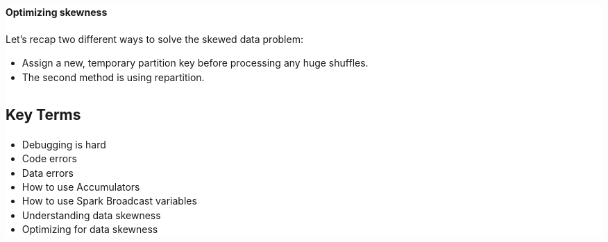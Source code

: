 #### Optimizing skewness
Let’s recap two different ways to solve the skewed data problem:
- Assign a new, temporary partition key before processing any huge shuffles.
- The second method is using repartition.

## Key Terms
- Debugging is hard
- Code errors
- Data errors
- How to use Accumulators
- How to use Spark Broadcast variables
- Understanding data skewness
- Optimizing for data skewness











